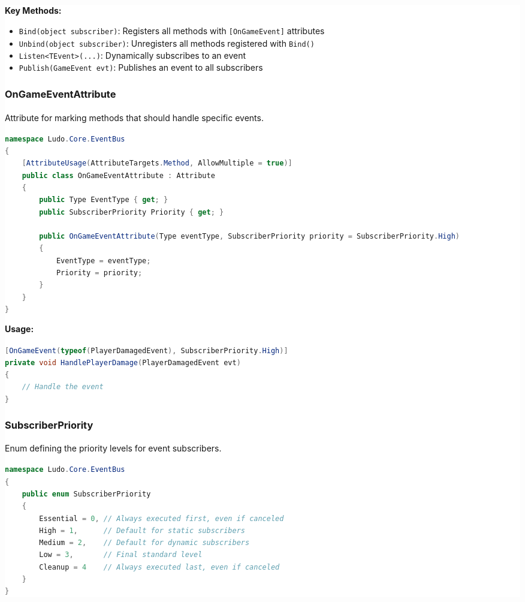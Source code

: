**Key Methods:**
- `Bind(object subscriber)`: Registers all methods with `[OnGameEvent]` attributes
- `Unbind(object subscriber)`: Unregisters all methods registered with `Bind()`
- `Listen<TEvent>(...)`: Dynamically subscribes to an event
- `Publish(GameEvent evt)`: Publishes an event to all subscribers

### OnGameEventAttribute

Attribute for marking methods that should handle specific events.

```csharp
namespace Ludo.Core.EventBus
{
    [AttributeUsage(AttributeTargets.Method, AllowMultiple = true)]
    public class OnGameEventAttribute : Attribute
    {
        public Type EventType { get; }
        public SubscriberPriority Priority { get; }

        public OnGameEventAttribute(Type eventType, SubscriberPriority priority = SubscriberPriority.High)
        {
            EventType = eventType;
            Priority = priority;
        }
    }
}
```

**Usage:**
```csharp
[OnGameEvent(typeof(PlayerDamagedEvent), SubscriberPriority.High)]
private void HandlePlayerDamage(PlayerDamagedEvent evt)
{
    // Handle the event
}
```

### SubscriberPriority

Enum defining the priority levels for event subscribers.

```csharp
namespace Ludo.Core.EventBus
{
    public enum SubscriberPriority
    {
        Essential = 0, // Always executed first, even if canceled
        High = 1,      // Default for static subscribers
        Medium = 2,    // Default for dynamic subscribers
        Low = 3,       // Final standard level
        Cleanup = 4    // Always executed last, even if canceled
    }
}
```
